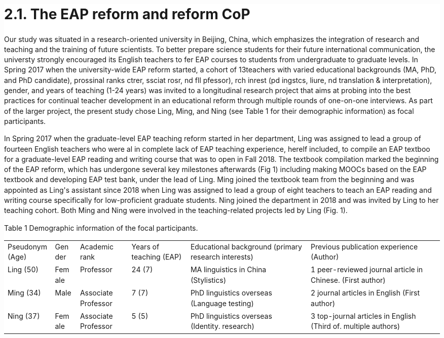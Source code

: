# 2.1. The EAP reform and reform CoP

Our study was situated in a research-oriented university in Beijing, China, which emphasizes the integration of research and teaching and the training of future scientists. To better prepare science students for their future international communication, the universty strongly encouraged its English teachers to fer EAP courses to students from undergraduate to graduate levels. In Spring 2017 when the university-wide EAP reform started, a cohort of 13teachers with varied educational backgrounds (MA, PhD, and PhD candidate), prossinal ranks ctrer, ssciat rosr, nd fll pfessor), rch inrest (pd ingstcs, liure, nd translation & interpretation), gender, and years of teaching (1-24 years) was invited to a longitudinal research project that aims at probing into the best practices for continual teacher development in an educational reform through multiple rounds of one-on-one interviews. As part of the larger project, the present study chose Ling, Ming, and Ning (see Table 1 for their demographic information) as focal participants.

In Spring 2017 when the graduate-level EAP teaching reform started in her department, Ling was assigned to lead a group of fourteen English teachers who were al in complete lack of EAP teaching experience, herelf included, to compile an EAP textboo for a graduate-level EAP reading and writing course that was to open in Fall 2018. The textbook compilation marked the beginning of the EAP reform, which has undergone several key milestones afterwards (Fig 1) including making MOOCs based on the EAP textbook and developing EAP test bank, under the lead of Ling. Ming joined the textbook team from the beginning and was appointed as Ling's assistant since 2018 when Ling was assigned to lead a group of eight teachers to teach an EAP reading and writing course specifically for low-proficient graduate students. Ning joined the department in 2018 and was invited by Ling to her teaching cohort. Both Ming and Ning were involved in the teaching-related projects led by Ling (Fig. 1).

Table 1 Demographic information of the focal participants.   

<html><body><table><tr><td>Pseudonym (Age)</td><td>Gender</td><td>Academic rank</td><td>Years of teaching (EAP)</td><td>Educational background (primary research interests)</td><td>Previous publication experience (Author)</td></tr><tr><td>Ling (50)</td><td>Female</td><td>Professor</td><td>24 (7)</td><td>MA linguistics in China (Stylistics)</td><td>1 peer-reviewed journal article in Chinese. (First author)</td></tr><tr><td>Ming (34)</td><td>Male</td><td>Associate Professor</td><td>7 (7)</td><td>PhD linguistics overseas (Language testing)</td><td>2 journal articles in English (First author)</td></tr><tr><td>Ning (37)</td><td>Female</td><td>Associate Professor</td><td>5 (5)</td><td>PhD linguistics overseas (Identity. research)</td><td>3 top-journal articles in English (Third of. multiple authors)</td></tr></table></body></html>
